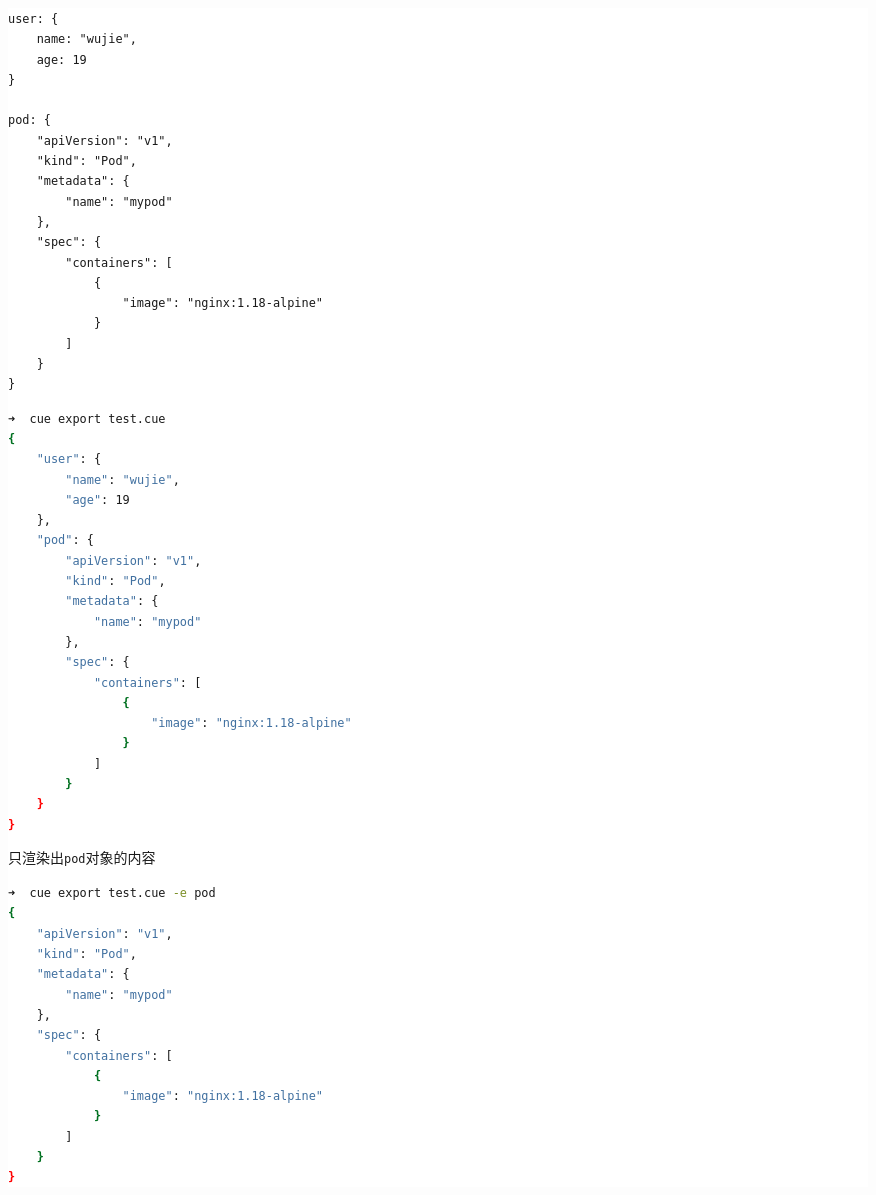 ```cue
user: {
	name: "wujie",
	age: 19
}

pod: {
	"apiVersion": "v1",
	"kind": "Pod",
	"metadata": {
		"name": "mypod"
	},
	"spec": {
		"containers": [
			{
				"image": "nginx:1.18-alpine"
			}
		]
	}
}
```

```bash
➜  cue export test.cue
{
    "user": {
        "name": "wujie",
        "age": 19
    },
    "pod": {
        "apiVersion": "v1",
        "kind": "Pod",
        "metadata": {
            "name": "mypod"
        },
        "spec": {
            "containers": [
                {
                    "image": "nginx:1.18-alpine"
                }
            ]
        }
    }
}

```

只渲染出`pod`对象的内容

```bash
➜  cue export test.cue -e pod
{
    "apiVersion": "v1",
    "kind": "Pod",
    "metadata": {
        "name": "mypod"
    },
    "spec": {
        "containers": [
            {
                "image": "nginx:1.18-alpine"
            }
        ]
    }
}

```